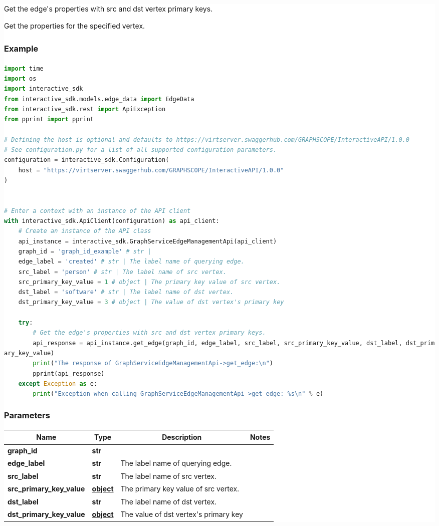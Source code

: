 Get the edge's properties with src and dst vertex primary keys.

Get the properties for the specified vertex. 

### Example


```python
import time
import os
import interactive_sdk
from interactive_sdk.models.edge_data import EdgeData
from interactive_sdk.rest import ApiException
from pprint import pprint

# Defining the host is optional and defaults to https://virtserver.swaggerhub.com/GRAPHSCOPE/InteractiveAPI/1.0.0
# See configuration.py for a list of all supported configuration parameters.
configuration = interactive_sdk.Configuration(
    host = "https://virtserver.swaggerhub.com/GRAPHSCOPE/InteractiveAPI/1.0.0"
)


# Enter a context with an instance of the API client
with interactive_sdk.ApiClient(configuration) as api_client:
    # Create an instance of the API class
    api_instance = interactive_sdk.GraphServiceEdgeManagementApi(api_client)
    graph_id = 'graph_id_example' # str | 
    edge_label = 'created' # str | The label name of querying edge.
    src_label = 'person' # str | The label name of src vertex.
    src_primary_key_value = 1 # object | The primary key value of src vertex.
    dst_label = 'software' # str | The label name of dst vertex.
    dst_primary_key_value = 3 # object | The value of dst vertex's primary key

    try:
        # Get the edge's properties with src and dst vertex primary keys.
        api_response = api_instance.get_edge(graph_id, edge_label, src_label, src_primary_key_value, dst_label, dst_primary_key_value)
        print("The response of GraphServiceEdgeManagementApi->get_edge:\n")
        pprint(api_response)
    except Exception as e:
        print("Exception when calling GraphServiceEdgeManagementApi->get_edge: %s\n" % e)
```



### Parameters


Name | Type | Description  | Notes
------------- | ------------- | ------------- | -------------
 **graph_id** | **str**|  | 
 **edge_label** | **str**| The label name of querying edge. | 
 **src_label** | **str**| The label name of src vertex. | 
 **src_primary_key_value** | [**object**](.md)| The primary key value of src vertex. | 
 **dst_label** | **str**| The label name of dst vertex. | 
 **dst_primary_key_value** | [**object**](.md)| The value of dst vertex&#39;s primary key | 
